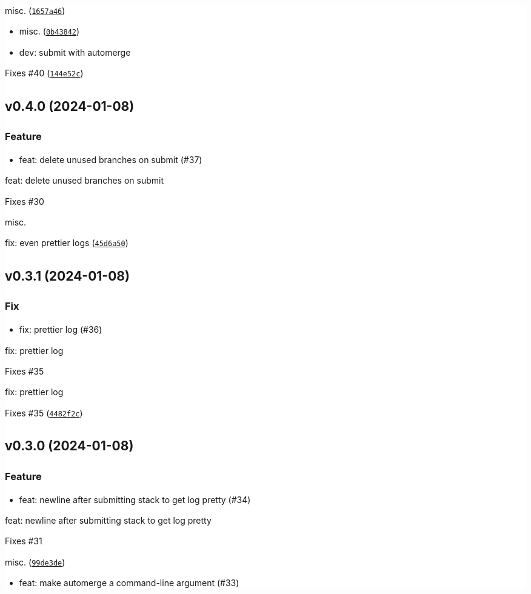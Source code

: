 misc. ([`1657a46`](https://github.com/MartinBernstorff/herbarium/commit/1657a46d5e56d4855554458010c1da773e026451))

* misc. ([`0b43842`](https://github.com/MartinBernstorff/herbarium/commit/0b43842cf145ba29421fd2521cf8cc24b23ef326))

* dev: submit with automerge

Fixes #40 ([`144e52c`](https://github.com/MartinBernstorff/herbarium/commit/144e52ca324fc353070af6f2926fc74d7eb1e848))


## v0.4.0 (2024-01-08)

### Feature

* feat: delete unused branches on submit (#37)

feat: delete unused branches on submit

Fixes #30

misc.

fix: even prettier logs ([`45d6a50`](https://github.com/MartinBernstorff/herbarium/commit/45d6a50f0d7238790d0b657594987c1b678c648d))


## v0.3.1 (2024-01-08)

### Fix

* fix: prettier log (#36)

fix: prettier log

Fixes #35

fix: prettier log

Fixes #35 ([`4482f2c`](https://github.com/MartinBernstorff/herbarium/commit/4482f2c9dda485cc006ab5b299f412525a1eabc5))


## v0.3.0 (2024-01-08)

### Feature

* feat: newline after submitting stack to get log pretty (#34)

feat: newline after submitting stack to get log pretty

Fixes #31

misc. ([`99de3de`](https://github.com/MartinBernstorff/herbarium/commit/99de3ded14a272fe85e2e2a68a0e7ce555305a3f))

* feat: make automerge a command-line argument (#33)
